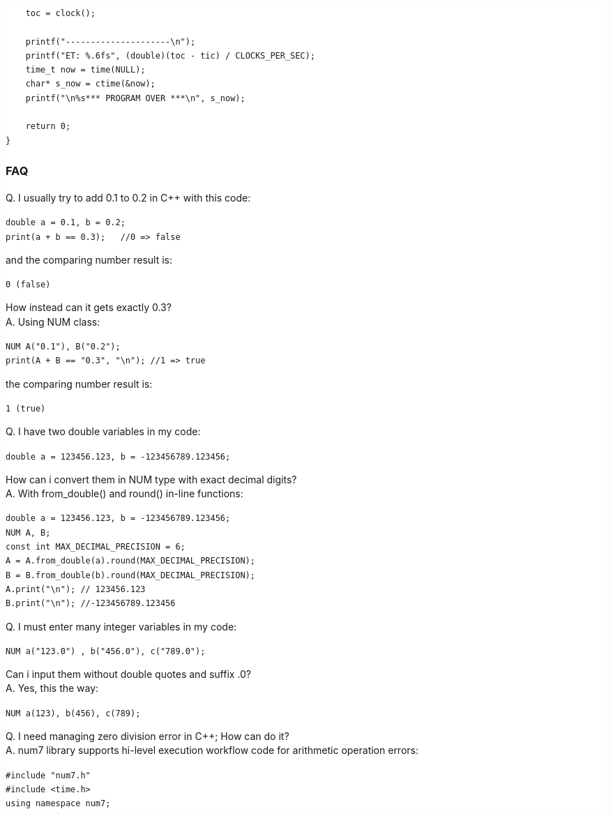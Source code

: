 		toc = clock();

		printf("---------------------\n");
		printf("ET: %.6fs", (double)(toc - tic) / CLOCKS_PER_SEC);
		time_t now = time(NULL);
		char* s_now = ctime(&now);
		printf("\n%s*** PROGRAM OVER ***\n", s_now);

		return 0;
	}

### FAQ 

Q. I usually try to add 0.1 to 0.2 in C++ with this code:  

	double a = 0.1, b = 0.2;
	print(a + b == 0.3);   //0 => false
and the comparing number result is:  

	0 (false)  
	
How instead can it gets exactly 0.3?  
A. Using NUM class:  

	NUM A("0.1"), B("0.2");
	print(A + B == "0.3", "\n"); //1 => true
the comparing number result is:

	1 (true)
	
Q. I have two double variables in my code:  

	double a = 123456.123, b = -123456789.123456;
	
How can i convert them in NUM type with exact decimal digits?  
A. With from_double() and round() in-line functions:

	double a = 123456.123, b = -123456789.123456; 
	NUM A, B; 
	const int MAX_DECIMAL_PRECISION = 6; 
	A = A.from_double(a).round(MAX_DECIMAL_PRECISION);  
	B = B.from_double(b).round(MAX_DECIMAL_PRECISION);  
	A.print("\n"); // 123456.123 
	B.print("\n"); //-123456789.123456 

Q. I must enter many integer variables in my code:  

	NUM a("123.0") , b("456.0"), c("789.0"); 
	
Can i input them without double quotes and suffix .0?  
A. Yes, this the way:

	NUM a(123), b(456), c(789);  

Q. I need managing zero division error in C++; How can do it?  
A. num7 library supports hi-level execution workflow code for arithmetic operation errors:

	#include "num7.h"
	#include <time.h>
	using namespace num7;
